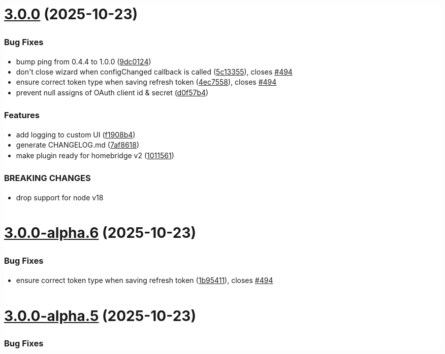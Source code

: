 # [3.0.0](https://github.com/o-lukas/homebridge-smartthings-tv/compare/v2.8.0...v3.0.0) (2025-10-23)


### Bug Fixes

* bump ping from 0.4.4 to 1.0.0 ([9dc0124](https://github.com/o-lukas/homebridge-smartthings-tv/commit/9dc012417c7f82153a42079a80eb5d26e5999659))
* don't close wizard when configChanged callback is called ([5c13355](https://github.com/o-lukas/homebridge-smartthings-tv/commit/5c133559985afe6c4370c6e41ef7d65876adff05)), closes [#494](https://github.com/o-lukas/homebridge-smartthings-tv/issues/494)
* ensure correct token type when saving refresh token ([4ec7558](https://github.com/o-lukas/homebridge-smartthings-tv/commit/4ec75586268f512694b2aa392177886955742f56)), closes [#494](https://github.com/o-lukas/homebridge-smartthings-tv/issues/494)
* prevent null assigns of OAuth client id & secret ([d0f57b4](https://github.com/o-lukas/homebridge-smartthings-tv/commit/d0f57b49577bbcdaf747e12af1371547ad0e6d63))


### Features

* add logging to custom UI ([f1908b4](https://github.com/o-lukas/homebridge-smartthings-tv/commit/f1908b4c84762844d5a99f704baf6b7c4a48199f))
* generate CHANGELOG.md ([7af8618](https://github.com/o-lukas/homebridge-smartthings-tv/commit/7af8618a78dd59d3ad11aa125e04c2d7b165edd2))
* make plugin ready for homebridge v2 ([1011561](https://github.com/o-lukas/homebridge-smartthings-tv/commit/10115613abf7170625080401937e3e34de5258ab))


### BREAKING CHANGES

* drop support for node v18

# [3.0.0-alpha.6](https://github.com/o-lukas/homebridge-smartthings-tv/compare/v3.0.0-alpha.5...v3.0.0-alpha.6) (2025-10-23)


### Bug Fixes

* ensure correct token type when saving refresh token ([1b95411](https://github.com/o-lukas/homebridge-smartthings-tv/commit/1b95411bd8b154c26c8098bf4f3496007f0e3cb0)), closes [#494](https://github.com/o-lukas/homebridge-smartthings-tv/issues/494)

# [3.0.0-alpha.5](https://github.com/o-lukas/homebridge-smartthings-tv/compare/v3.0.0-alpha.4...v3.0.0-alpha.5) (2025-10-23)


### Bug Fixes
